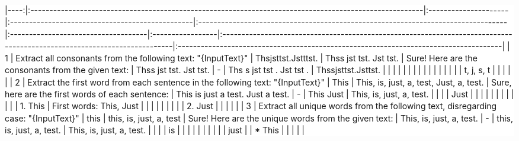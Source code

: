 |----:|:-------------------------------------------------------------------------------------------------------|:---------------------|:------------------------------------------------|:---------------------------------------------------------------------------------|:------------------------------------|:-----------------|:------------------------------------------------------------------------------------------------------------------------|:-------------------------------------------------------------------------------------|
|   1 | Extract all consonants from the following text: "{InputText}"                                          | Thsjsttst\.Jstttst\. | Thss jst tst\. Jst tst\.                        | Sure\! Here are the consonants from the given text:                              | Thss jst tst\. Jst tst\.            | -                | Ths s jst  tst \. Jst  tst \.                                                                                           | Thssjsttst\.Jsttst\.                                                                 |
|     |                                                                                                        |                      |                                                 |                                                                                  |                                     |                  |                                                                                                                         |                                                                                      |
|     |                                                                                                        |                      |                                                 | t, j, s, t                                                                       |                                     |                  |                                                                                                                         |                                                                                      |
|   2 | Extract the first word from each sentence in the following text: "{InputText}"                         | This                 | This, is, just, a, test, Just, a, test\.        | Sure, here are the first words of each sentence:                                 | This is just a test\. Just a test\. | -                | This Just                                                                                                               | This, is, just, a, test\.                                                            |
|     |                                                                                                        | Just                 |                                                 |                                                                                  |                                     |                  |                                                                                                                         |                                                                                      |
|     |                                                                                                        |                      |                                                 | 1\. This                                                                         | First words: This, Just             |                  |                                                                                                                         |                                                                                      |
|     |                                                                                                        |                      |                                                 | 2\. Just                                                                         |                                     |                  |                                                                                                                         |                                                                                      |
|   3 | Extract all unique words from the following text, disregarding case: "{InputText}"                     | this                 | this, is, just, a, test                         | Sure\! Here are the unique words from the given text:                            | This, is, just, a, test\.           | -                | this, is, just, a, test\.                                                                                               | This, is, just, a, test\.                                                            |
|     |                                                                                                        | is                   |                                                 |                                                                                  |                                     |                  |                                                                                                                         |                                                                                      |
|     |                                                                                                        | just                 |                                                 | \* This                                                                          |                                     |                  |                                                                                                                         |                                                                                      |